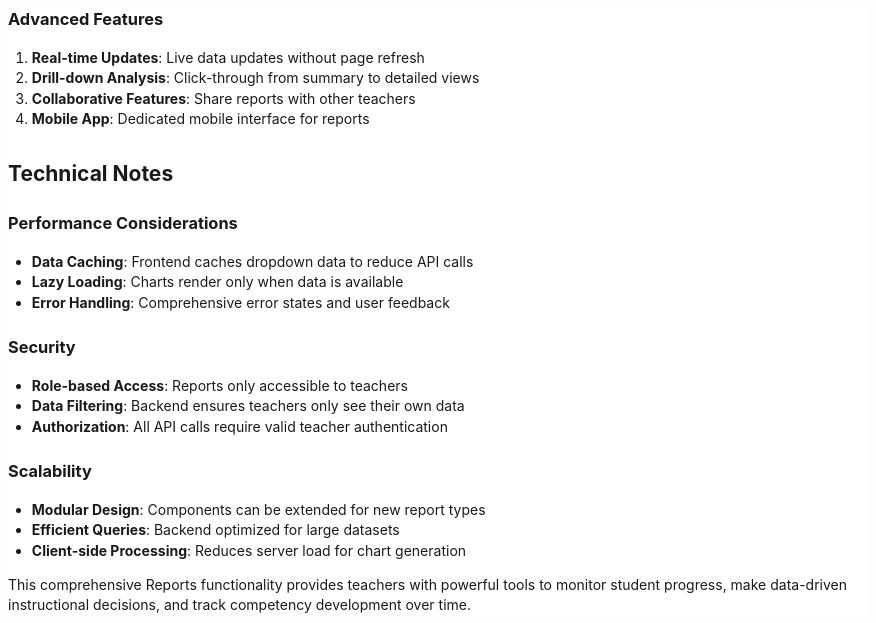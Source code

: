 ### Advanced Features
1. **Real-time Updates**: Live data updates without page refresh
2. **Drill-down Analysis**: Click-through from summary to detailed views
3. **Collaborative Features**: Share reports with other teachers
4. **Mobile App**: Dedicated mobile interface for reports

## Technical Notes

### Performance Considerations
- **Data Caching**: Frontend caches dropdown data to reduce API calls
- **Lazy Loading**: Charts render only when data is available
- **Error Handling**: Comprehensive error states and user feedback

### Security
- **Role-based Access**: Reports only accessible to teachers
- **Data Filtering**: Backend ensures teachers only see their own data
- **Authorization**: All API calls require valid teacher authentication

### Scalability
- **Modular Design**: Components can be extended for new report types
- **Efficient Queries**: Backend optimized for large datasets
- **Client-side Processing**: Reduces server load for chart generation

This comprehensive Reports functionality provides teachers with powerful tools to monitor student progress, make data-driven instructional decisions, and track competency development over time.
